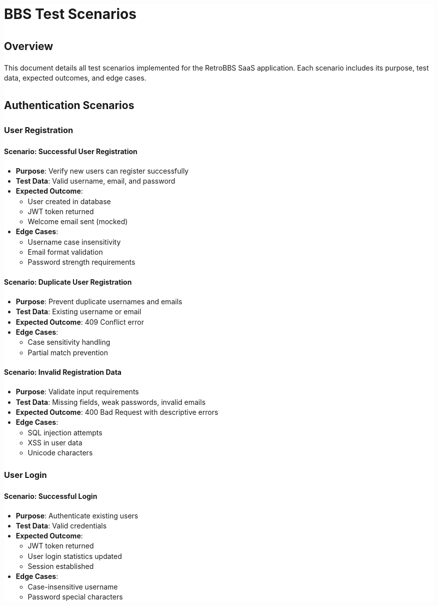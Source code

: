 # BBS Test Scenarios

## Overview

This document details all test scenarios implemented for the RetroBBS SaaS application. Each scenario includes its purpose, test data, expected outcomes, and edge cases.

## Authentication Scenarios

### User Registration

#### Scenario: Successful User Registration
- **Purpose**: Verify new users can register successfully
- **Test Data**: Valid username, email, and password
- **Expected Outcome**: 
  - User created in database
  - JWT token returned
  - Welcome email sent (mocked)
- **Edge Cases**: 
  - Username case insensitivity
  - Email format validation
  - Password strength requirements

#### Scenario: Duplicate User Registration
- **Purpose**: Prevent duplicate usernames and emails
- **Test Data**: Existing username or email
- **Expected Outcome**: 409 Conflict error
- **Edge Cases**: 
  - Case sensitivity handling
  - Partial match prevention

#### Scenario: Invalid Registration Data
- **Purpose**: Validate input requirements
- **Test Data**: Missing fields, weak passwords, invalid emails
- **Expected Outcome**: 400 Bad Request with descriptive errors
- **Edge Cases**: 
  - SQL injection attempts
  - XSS in user data
  - Unicode characters

### User Login

#### Scenario: Successful Login
- **Purpose**: Authenticate existing users
- **Test Data**: Valid credentials
- **Expected Outcome**: 
  - JWT token returned
  - User login statistics updated
  - Session established
- **Edge Cases**: 
  - Case-insensitive username
  - Password special characters
